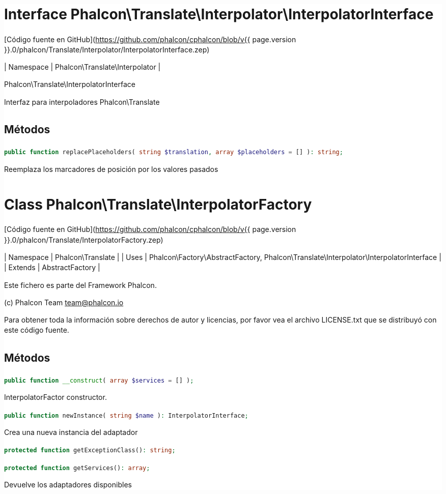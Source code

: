 


<h1 id="translate-interpolator-interpolatorinterface">Interface Phalcon\Translate\Interpolator\InterpolatorInterface</h1>

[Código fuente en GitHub](https://github.com/phalcon/cphalcon/blob/v{{ page.version }}.0/phalcon/Translate/Interpolator/InterpolatorInterface.zep)

| Namespace | Phalcon\Translate\Interpolator |

Phalcon\Translate\InterpolatorInterface

Interfaz para interpoladores Phalcon\Translate


## Métodos

```php
public function replacePlaceholders( string $translation, array $placeholders = [] ): string;
```
Reemplaza los marcadores de posición por los valores pasados




<h1 id="translate-interpolatorfactory">Class Phalcon\Translate\InterpolatorFactory</h1>

[Código fuente en GitHub](https://github.com/phalcon/cphalcon/blob/v{{ page.version }}.0/phalcon/Translate/InterpolatorFactory.zep)

| Namespace  | Phalcon\Translate | | Uses       | Phalcon\Factory\AbstractFactory, Phalcon\Translate\Interpolator\InterpolatorInterface | | Extends    | AbstractFactory |

Este fichero es parte del Framework Phalcon.

(c) Phalcon Team <team@phalcon.io>

Para obtener toda la información sobre derechos de autor y licencias, por favor vea el archivo LICENSE.txt que se distribuyó con este código fuente.


## Métodos

```php
public function __construct( array $services = [] );
```
InterpolatorFactor constructor.


```php
public function newInstance( string $name ): InterpolatorInterface;
```
Crea una nueva instancia del adaptador


```php
protected function getExceptionClass(): string;
```

```php
protected function getServices(): array;
```
Devuelve los adaptadores disponibles
